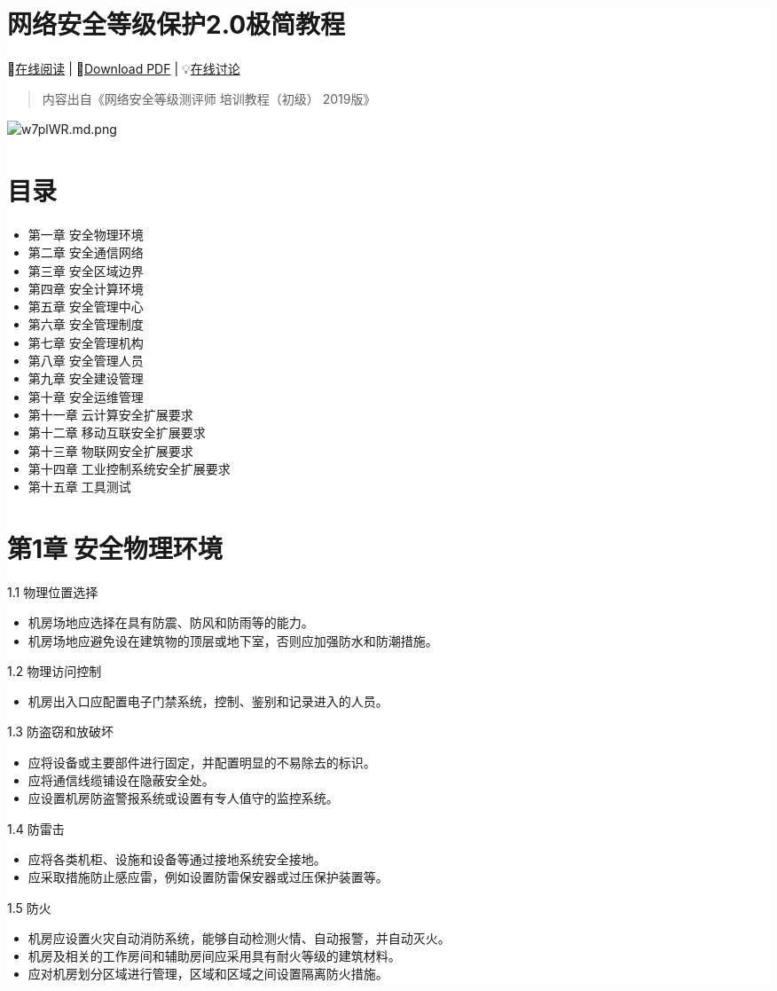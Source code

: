# 网络安全等级保护2.0极简教程

 📖[在线阅读](https://gp-v2.vercel.app/)  |  📘[Download PDF]()  | 💡[在线讨论](https://gitter.im/等级保护2-0-极简教程/community?utm_source=share-link&utm_medium=link&utm_campaign=share-link)

> 内容出自《网络安全等级测评师 培训教程（初级） 2019版》

![w7plWR.md.png](https://s1.ax1x.com/2020/09/20/w7plWR.md.png)

# 目录

- 第一章 安全物理环境
- 第二章 安全通信网络
- 第三章 安全区域边界
- 第四章 安全计算环境
- 第五章 安全管理中心
- 第六章 安全管理制度
- 第七章 安全管理机构
- 第八章 安全管理人员
-  第九章 安全建设管理
- 第十章 安全运维管理
- 第十一章 云计算安全扩展要求
- 第十二章 移动互联安全扩展要求
- 第十三章 物联网安全扩展要求
- 第十四章 工业控制系统安全扩展要求
- 第十五章 工具测试

# 第1章 安全物理环境

1.1 物理位置选择

- 机房场地应选择在具有防震、防风和防雨等的能力。
- 机房场地应避免设在建筑物的顶层或地下室，否则应加强防水和防潮措施。

1.2 物理访问控制

- 机房出入口应配置电子门禁系统，控制、鉴别和记录进入的人员。

1.3 防盗窃和放破坏

- 应将设备或主要部件进行固定，并配置明显的不易除去的标识。
- 应将通信线缆铺设在隐蔽安全处。
- 应设置机房防盗警报系统或设置有专人值守的监控系统。

1.4 防雷击

- 应将各类机柜、设施和设备等通过接地系统安全接地。
- 应采取措施防止感应雷，例如设置防雷保安器或过压保护装置等。

1.5 防火

- 机房应设置火灾自动消防系统，能够自动检测火情、自动报警，并自动灭火。
- 机房及相关的工作房间和辅助房间应采用具有耐火等级的建筑材料。
- 应对机房划分区域进行管理，区域和区域之间设置隔离防火措施。

